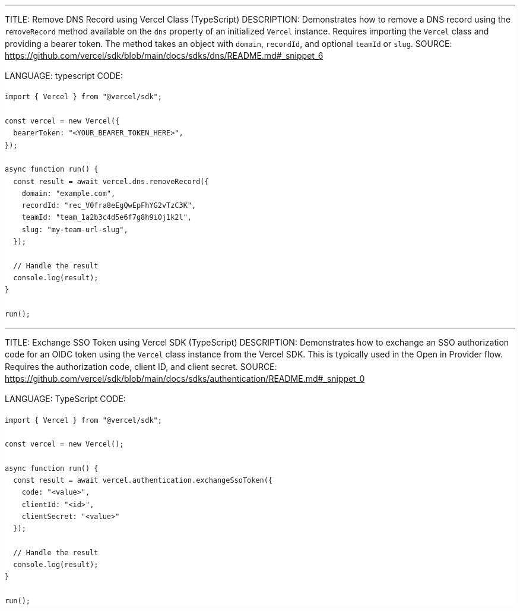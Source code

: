 ----------------------------------------

TITLE: Remove DNS Record using Vercel Class (TypeScript)
DESCRIPTION: Demonstrates how to remove a DNS record using the `removeRecord` method available on the `dns` property of an initialized `Vercel` instance. Requires importing the `Vercel` class and providing a bearer token. The method takes an object with `domain`, `recordId`, and optional `teamId` or `slug`.
SOURCE: https://github.com/vercel/sdk/blob/main/docs/sdks/dns/README.md#_snippet_6

LANGUAGE: typescript
CODE:
```
import { Vercel } from "@vercel/sdk";

const vercel = new Vercel({
  bearerToken: "<YOUR_BEARER_TOKEN_HERE>",
});

async function run() {
  const result = await vercel.dns.removeRecord({
    domain: "example.com",
    recordId: "rec_V0fra8eEgQwEpFhYG2vTzC3K",
    teamId: "team_1a2b3c4d5e6f7g8h9i0j1k2l",
    slug: "my-team-url-slug",
  });

  // Handle the result
  console.log(result);
}

run();
```

----------------------------------------

TITLE: Exchange SSO Token using Vercel SDK (TypeScript)
DESCRIPTION: Demonstrates how to exchange an SSO authorization code for an OIDC token using the `Vercel` class instance from the Vercel SDK. This is typically used in the Open in Provider flow. Requires the authorization code, client ID, and client secret.
SOURCE: https://github.com/vercel/sdk/blob/main/docs/sdks/authentication/README.md#_snippet_0

LANGUAGE: TypeScript
CODE:
```
import { Vercel } from "@vercel/sdk";

const vercel = new Vercel();

async function run() {
  const result = await vercel.authentication.exchangeSsoToken({
    code: "<value>",
    clientId: "<id>",
    clientSecret: "<value>"
  });

  // Handle the result
  console.log(result);
}

run();
```
